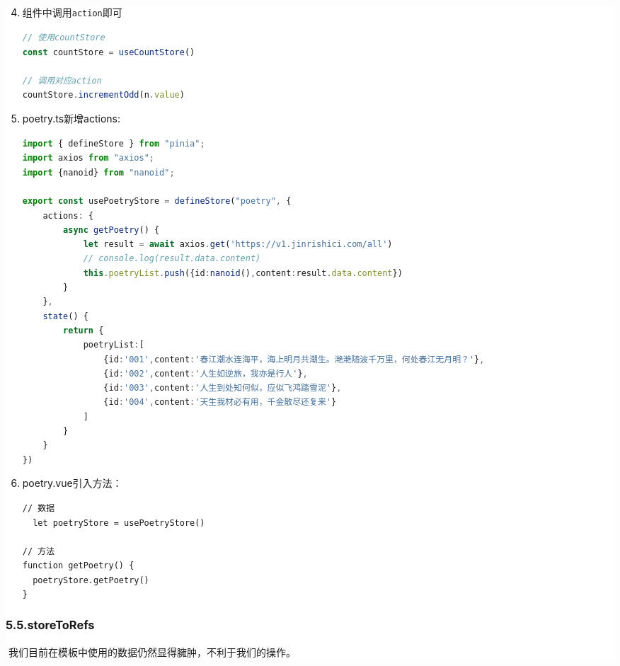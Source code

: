 4. 组件中调用`action`即可

   ```js
   // 使用countStore
   const countStore = useCountStore()
   
   // 调用对应action
   countStore.incrementOdd(n.value)
   ```
   
5. poetry.ts新增actions:

   ```typescript
   import { defineStore } from "pinia";
   import axios from "axios";
   import {nanoid} from "nanoid";
   
   export const usePoetryStore = defineStore("poetry", {
       actions: {
           async getPoetry() {
               let result = await axios.get('https://v1.jinrishici.com/all')
               // console.log(result.data.content)
               this.poetryList.push({id:nanoid(),content:result.data.content})
           }
       },
       state() {
           return {
               poetryList:[
                   {id:'001',content:'春江潮水连海平，海上明月共潮生。滟滟随波千万里，何处春江无月明？'},
                   {id:'002',content:'人生如逆旅，我亦是行人'},
                   {id:'003',content:'人生到处知何似，应似飞鸿踏雪泥'},
                   {id:'004',content:'天生我材必有用，千金散尽还复来'}
               ]
           }
       }
   })
   ```

6. poetry.vue引入方法：

   ```vue
   // 数据
     let poetryStore = usePoetryStore()
   
   // 方法
   function getPoetry() {
     poetryStore.getPoetry()
   }
   ```

   

### 5.5.storeToRefs

​	我们目前在模板中使用的数据仍然显得臃肿，不利于我们的操作。
